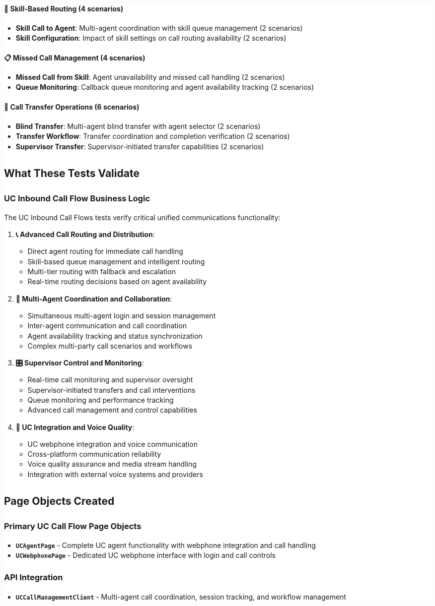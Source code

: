 #### 🎯 **Skill-Based Routing** (4 scenarios)
- **Skill Call to Agent**: Multi-agent coordination with skill queue management (2 scenarios)
- **Skill Configuration**: Impact of skill settings on call routing availability (2 scenarios)

#### 📋 **Missed Call Management** (4 scenarios)
- **Missed Call from Skill**: Agent unavailability and missed call handling (2 scenarios)
- **Queue Monitoring**: Callback queue monitoring and agent availability tracking (2 scenarios)

#### 🔄 **Call Transfer Operations** (6 scenarios)
- **Blind Transfer**: Multi-agent blind transfer with agent selector (2 scenarios)
- **Transfer Workflow**: Transfer coordination and completion verification (2 scenarios)
- **Supervisor Transfer**: Supervisor-initiated transfer capabilities (2 scenarios)

## What These Tests Validate

### UC Inbound Call Flow Business Logic
The UC Inbound Call Flows tests verify critical unified communications functionality:

1. **📞 Advanced Call Routing and Distribution**:
   - Direct agent routing for immediate call handling
   - Skill-based queue management and intelligent routing
   - Multi-tier routing with fallback and escalation
   - Real-time routing decisions based on agent availability

2. **👥 Multi-Agent Coordination and Collaboration**:
   - Simultaneous multi-agent login and session management
   - Inter-agent communication and call coordination
   - Agent availability tracking and status synchronization
   - Complex multi-party call scenarios and workflows

3. **🎛️ Supervisor Control and Monitoring**:
   - Real-time call monitoring and supervisor oversight
   - Supervisor-initiated transfers and call interventions
   - Queue monitoring and performance tracking
   - Advanced call management and control capabilities

4. **📱 UC Integration and Voice Quality**:
   - UC webphone integration and voice communication
   - Cross-platform communication reliability
   - Voice quality assurance and media stream handling
   - Integration with external voice systems and providers

## Page Objects Created

### Primary UC Call Flow Page Objects
- **`UCAgentPage`** - Complete UC agent functionality with webphone integration and call handling
- **`UCWebphonePage`** - Dedicated UC webphone interface with login and call controls

### API Integration
- **`UCCallManagementClient`** - Multi-agent call coordination, session tracking, and workflow management
